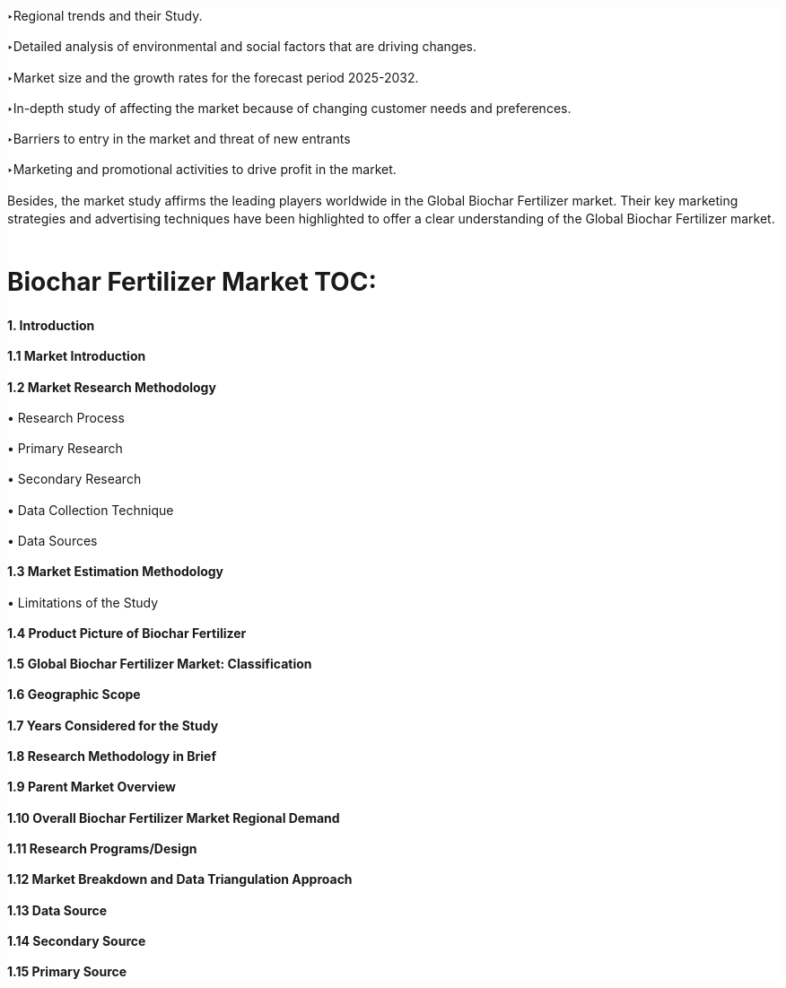 <strong>‣</strong>Regional trends and their Study.

<strong>‣</strong>Detailed analysis of environmental and social factors that are driving changes.

<strong>‣</strong>Market size and the growth rates for the forecast period 2025-2032.

<strong>‣</strong>In-depth study of affecting the market because of changing customer needs and preferences.

<strong>‣</strong>Barriers to entry in the market and threat of new entrants

<strong>‣</strong>Marketing and promotional activities to drive profit in the market.

Besides, the market study affirms the leading players worldwide in the Global Biochar Fertilizer market. Their key marketing strategies and advertising techniques have been highlighted to offer a clear understanding of the Global Biochar Fertilizer market.

# <strong>Biochar Fertilizer Market TOC:</strong>

<strong>1. Introduction</strong>

<strong>1.1 Market Introduction</strong>

<strong>1.2 Market Research Methodology</strong>

• Research Process

• Primary Research

• Secondary Research

• Data Collection Technique

• Data Sources

<strong>1.3 Market Estimation Methodology</strong>

• Limitations of the Study

<strong>1.4 Product Picture of Biochar Fertilizer</strong>

<strong>1.5 Global Biochar Fertilizer Market: Classification</strong>

<strong>1.6 Geographic Scope</strong>

<strong>1.7 Years Considered for the Study</strong>

<strong>1.8 Research Methodology in Brief</strong>

<strong>1.9 Parent Market Overview</strong>

<strong>1.10 Overall Biochar Fertilizer Market Regional Demand</strong>

<strong>1.11 Research Programs/Design</strong>

<strong>1.12 Market Breakdown and Data Triangulation Approach</strong>

<strong>1.13 Data Source</strong>

<strong>1.14 Secondary Source</strong>

<strong>1.15 Primary Source</strong>

